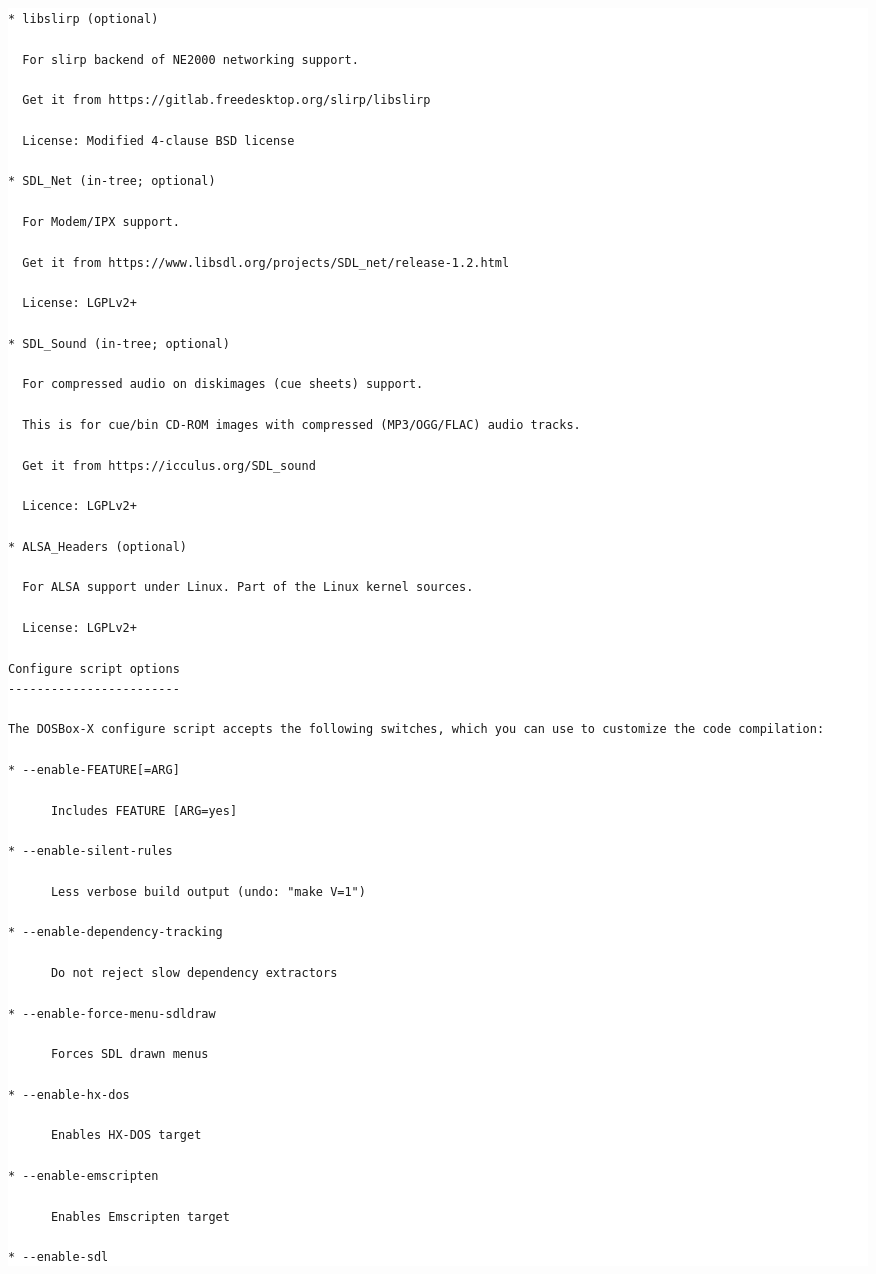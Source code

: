   ````
* libslirp (optional)

    For slirp backend of NE2000 networking support.
    
    Get it from https://gitlab.freedesktop.org/slirp/libslirp
    
    License: Modified 4-clause BSD license

* SDL_Net (in-tree; optional)

    For Modem/IPX support.
    
    Get it from https://www.libsdl.org/projects/SDL_net/release-1.2.html
    
    License: LGPLv2+

* SDL_Sound (in-tree; optional)
    
    For compressed audio on diskimages (cue sheets) support.
    
    This is for cue/bin CD-ROM images with compressed (MP3/OGG/FLAC) audio tracks.
    
    Get it from https://icculus.org/SDL_sound
    
    Licence: LGPLv2+

* ALSA_Headers (optional)
    
    For ALSA support under Linux. Part of the Linux kernel sources.
    
    License: LGPLv2+

Configure script options
------------------------

The DOSBox-X configure script accepts the following switches, which you can use to customize the code compilation:

* --enable-FEATURE[=ARG]
        
        Includes FEATURE [ARG=yes]

* --enable-silent-rules
        
        Less verbose build output (undo: "make V=1")

* --enable-dependency-tracking
        
        Do not reject slow dependency extractors

* --enable-force-menu-sdldraw
        
        Forces SDL drawn menus

* --enable-hx-dos
        
        Enables HX-DOS target

* --enable-emscripten
        
        Enables Emscripten target

* --enable-sdl
  ````